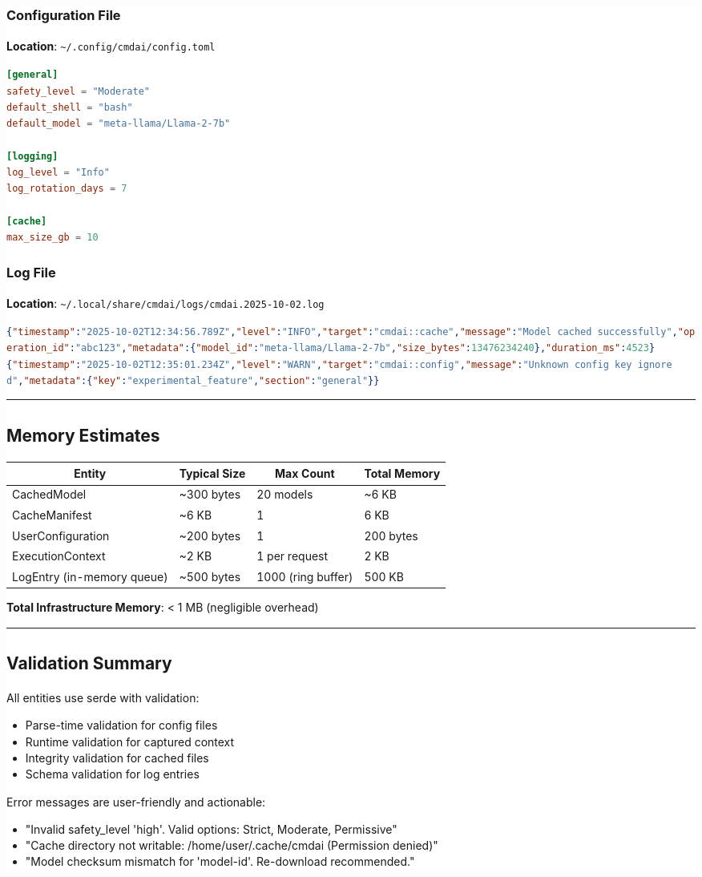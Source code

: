 ### Configuration File
**Location**: `~/.config/cmdai/config.toml`

```toml
[general]
safety_level = "Moderate"
default_shell = "bash"
default_model = "meta-llama/Llama-2-7b"

[logging]
log_level = "Info"
log_rotation_days = 7

[cache]
max_size_gb = 10
```

### Log File
**Location**: `~/.local/share/cmdai/logs/cmdai.2025-10-02.log`

```json
{"timestamp":"2025-10-02T12:34:56.789Z","level":"INFO","target":"cmdai::cache","message":"Model cached successfully","operation_id":"abc123","metadata":{"model_id":"meta-llama/Llama-2-7b","size_bytes":13476234240},"duration_ms":4523}
{"timestamp":"2025-10-02T12:35:01.234Z","level":"WARN","target":"cmdai::config","message":"Unknown config key ignored","metadata":{"key":"experimental_feature","section":"general"}}
```

---

## Memory Estimates

| Entity | Typical Size | Max Count | Total Memory |
|--------|--------------|-----------|--------------|
| CachedModel | ~300 bytes | 20 models | ~6 KB |
| CacheManifest | ~6 KB | 1 | 6 KB |
| UserConfiguration | ~200 bytes | 1 | 200 bytes |
| ExecutionContext | ~2 KB | 1 per request | 2 KB |
| LogEntry (in-memory queue) | ~500 bytes | 1000 (ring buffer) | 500 KB |

**Total Infrastructure Memory**: < 1 MB (negligible overhead)

---

## Validation Summary

All entities use serde with validation:
- Parse-time validation for config files
- Runtime validation for captured context
- Integrity validation for cached files
- Schema validation for log entries

Error messages are user-friendly and actionable:
- "Invalid safety_level 'high'. Valid options: Strict, Moderate, Permissive"
- "Cache directory not writable: /home/user/.cache/cmdai (Permission denied)"
- "Model checksum mismatch for 'model-id'. Re-download recommended."
